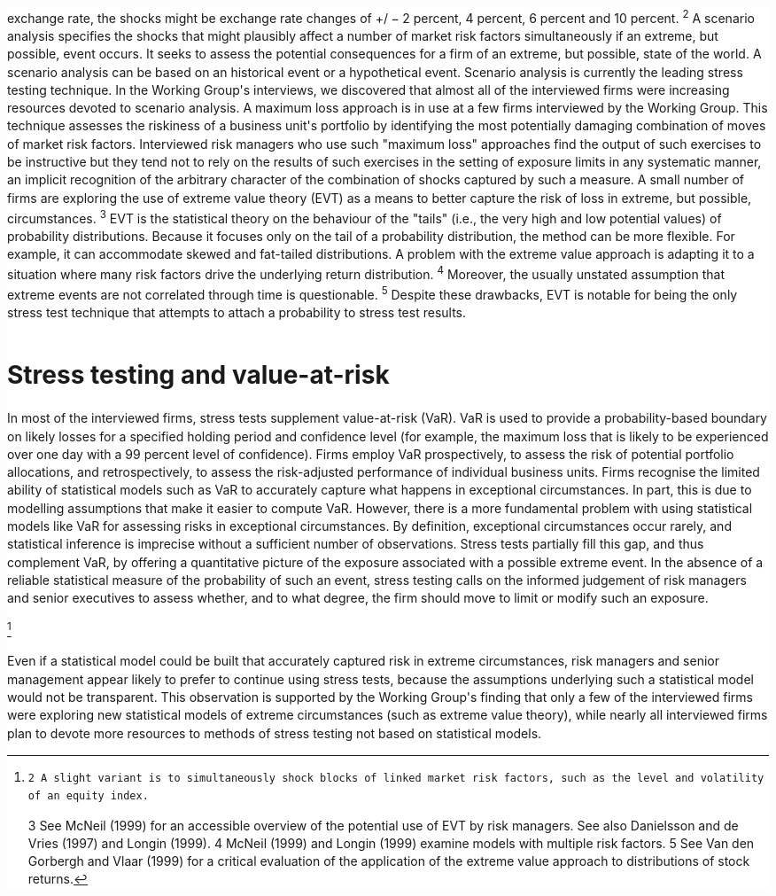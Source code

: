 exchange rate, the shocks might be exchange rate changes of $+/-2$ percent, 4 percent, 6 percent and 10 percent. ${ }^{2}$
A scenario analysis specifies the shocks that might plausibly affect a number of market risk factors simultaneously if an extreme, but possible, event occurs. It seeks to assess the potential consequences for a firm of an extreme, but possible, state of the world. A scenario analysis can be based on an historical event or a hypothetical event. Scenario analysis is currently the leading stress testing technique. In the Working Group's interviews, we discovered that almost all of the interviewed firms were increasing resources devoted to scenario analysis.
A maximum loss approach is in use at a few firms interviewed by the Working Group. This technique assesses the riskiness of a business unit's portfolio by identifying the most potentially damaging combination of moves of market risk factors. Interviewed risk managers who use such "maximum loss" approaches find the output of such exercises to be instructive but they tend not to rely on the results of such exercises in the setting of exposure limits in any systematic manner, an implicit recognition of the arbitrary character of the combination of shocks captured by such a measure.
A small number of firms are exploring the use of extreme value theory (EVT) as a means to better capture the risk of loss in extreme, but possible, circumstances. ${ }^{3}$ EVT is the statistical theory on the behaviour of the "tails" (i.e., the very high and low potential values) of probability distributions. Because it focuses only on the tail of a probability distribution, the method can be more flexible. For example, it can accommodate skewed and fat-tailed distributions. A problem with the extreme value approach is adapting it to a situation where many risk factors drive the underlying return distribution. ${ }^{4}$ Moreover, the usually unstated assumption that extreme events are not correlated through time is questionable. ${ }^{5}$ Despite these drawbacks, EVT is notable for being the only stress test technique that attempts to attach a probability to stress test results.

# Stress testing and value-at-risk 

In most of the interviewed firms, stress tests supplement value-at-risk (VaR). VaR is used to provide a probability-based boundary on likely losses for a specified holding period and confidence level (for example, the maximum loss that is likely to be experienced over one day with a 99 percent level of confidence). Firms employ VaR prospectively, to assess the risk of potential portfolio allocations, and retrospectively, to assess the risk-adjusted performance of individual business units.
Firms recognise the limited ability of statistical models such as VaR to accurately capture what happens in exceptional circumstances. In part, this is due to modelling assumptions that make it easier to compute VaR. However, there is a more fundamental problem with using statistical models like VaR for assessing risks in exceptional circumstances. By definition, exceptional circumstances occur rarely, and statistical inference is imprecise without a sufficient number of observations. Stress tests partially fill this gap, and thus complement VaR, by offering a quantitative picture of the exposure associated with a possible extreme event. In the absence of a reliable statistical measure of the probability of such an event, stress testing calls on the informed judgement of risk managers and senior executives to assess whether, and to what degree, the firm should move to limit or modify such an exposure.

[^0]
[^0]:    2 A slight variant is to simultaneously shock blocks of linked market risk factors, such as the level and volatility of an equity index.
    3 See McNeil (1999) for an accessible overview of the potential use of EVT by risk managers. See also Danielsson and de Vries (1997) and Longin (1999).
    4 McNeil (1999) and Longin (1999) examine models with multiple risk factors.
    5 See Van den Gorbergh and Vlaar (1999) for a critical evaluation of the application of the extreme value approach to distributions of stock returns.

Even if a statistical model could be built that accurately captured risk in extreme circumstances, risk managers and senior management appear likely to prefer to continue using stress tests, because the assumptions underlying such a statistical model would not be transparent. This observation is supported by the Working Group's finding that only a few of the interviewed firms were exploring new statistical models of extreme circumstances (such as extreme value theory), while nearly all interviewed firms plan to devote more resources to methods of stress testing not based on statistical models.


[^0]:    1 Members of the group met with selected private-sector risk managers in their respective home countries in the first half of 1999. At its February 1999 meeting in Paris, the Working Group met with a group of risk managers assembled with the help of the Institute of International Finance. No attempt was made to develop a representative or comprehensive sample of banks, or even of large banks. Instead, interviewees were contacted on an informal basis if their range of activities seemed to call for sophisticated risk management methods or if they were reputed to be able to offer a useful perspective on stress-test methodology.
[^0]:    6 A thorough discussion of various concepts of financial leverage can be found in the report of the Counterparty Risk Management Policy Group (1999).
[^0]:    8 In a similar vein, senior management also is supplied with stress test results concerning the impact of potential market moves on the firms' assets that can be posted as collateral.
[^0]:    12 A gamma hole can be present in a firm's portfolio when the firm has sold options and reduces the risk of the short position by dynamic hedging. The firm dynamically hedges by holding a position in the underlying asset that is continuously adjusted so that the value of the consolidated portfolio (option plus hedge) is insensitive to a small move in the underlying risk factor. A large negative value of gamma (which measures the rate at which the hedge must be adjusted), which typically occurs when at-the-money options are near expiration, signals a situation where the hedge portfolio must be immediately adjusted and access to market liquidity is especially important to the firm. This situation is called a gamma hole.
[^0]:    15 In its 1998 annual report, UBS, a major international bank, commented that it employs stress-test-based limits to "limit the scale of losses which would occur on the days when the VaR limits are exceeded." The Counterparty Risk Management Policy Group (1999) report suggests that in the future more firms will supplement existing risk limits with stress test limits.
[^0]:    18 Liquid markets are those in which trading can occur with the least effect on price.
[^0]:    21 The 1996 market risk amendment to the Basel Capital Accord conditions supervisory approval of a bank's use of its internal model on the bank's having put in place a rigorous and comprehensive stress testing program. The program is to cover all three major types of bank risk exposures-credit, market and operational. Banks are directed to engage in stress testing to identify "events or influences" that need to be taken into account in their assessments of their capital positions. In this regard, the Accord advises that banks need to cover in their tests those factors that can have a major impact on the value of their trading portfolios or can make the control of trading portfolio risks very difficult.
[^0]:    23 Because there is no simple formula for the value of a complex option, such an option has to be revalued with computationally intensive techniques, such as Monte Carlo techniques.
[^0]:    25 Annex 2 is based on a note contributed by Michael Gibson of the staff of the Board of Governors of the Federal Reserve System.
[^0]:    (1999a)) is primarily concerned with the measurement and dynamics of market liquidity in normal times, though two papers prepared for the study group - Muranaga and Shimizu (1999) and Miyanoya (1999) - analyse market liquidity under stress.
[^0]:    30 These limitations have been pointed out in two previous documents addressing the information needs that are necessary for central banks to perform their macroprudential role, BIS (1995) and BIS (1996).
[^0]:    32 Firms could report all their internally generated stress tests, or just a subset (such as the "ten worst case scenarios").
[^0]:    33 The Counterparty Risk Management Policy Group (1999) urges that "when measuring exposure to stress events, [financial intermediaries] should estimate both market and credit risks."
[^0]:    34 This topic is discussed further in Annex 3 to this report, which is based on a note contributed by Tokiko Shimizu of the Bank of Japan.
[^0]:    35 Counterparty Risk Management Policy Group (1999), p. A-4.
[^0]:    ${ }^{36}$ The use of the term "positive feedback trader" here covers any agent who sells following a decline in the price, for any reason. It is not restricted to those traders who follow mechanical trading strategies, such as dynamic hedging of written options.
[^0]:    38 For example, an investment bank with an asset management unit, a proprietary trading unit and a dealing unit could show up in three different rows of the table.
[^0]:    ${ }^{40}$ Of course, the existence of leverage does not always have a negative effect on financial market functioning. For example, financial market stability in stress would be enhanced if negative feedback traders were able to use increased leverage to increase their trading activity.
[^0]:    44 Using math terminology, we could say that $n_{i}=\mathrm{f}_{i}\left(e_{i}\right)$.
[^0]:    45 To accurately forecast the macro impact, we need to take into account not only the behaviour of market participants but also contagion via expectations. Such contagion refers to the process by which a market participant determines his/her behaviour based on expectations regarding the behaviour of others. However, it should be noted that dynamic macro stress testing does not provide sufficient information to forecast this kind of contagion. To come up with a dynamic macro stress test methodology which can even forecast such contagion remains a future task.